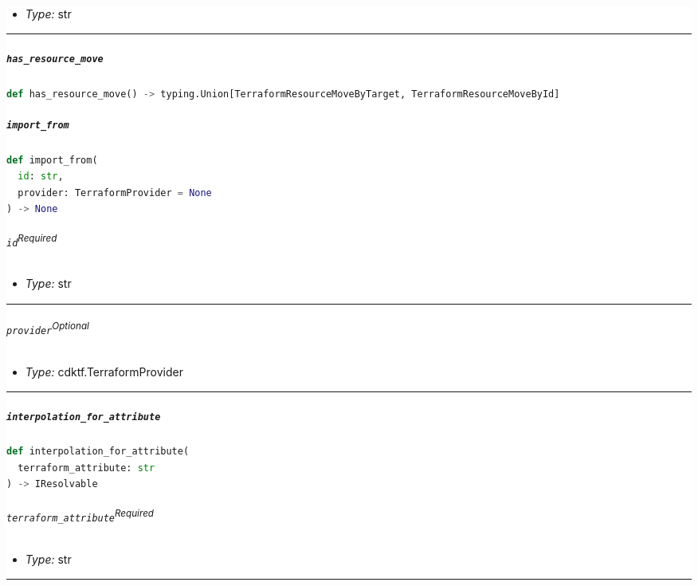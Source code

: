 - *Type:* str

---

##### `has_resource_move` <a name="has_resource_move" id="@cdktf/provider-azuread.servicePrincipalCertificate.ServicePrincipalCertificate.hasResourceMove"></a>

```python
def has_resource_move() -> typing.Union[TerraformResourceMoveByTarget, TerraformResourceMoveById]
```

##### `import_from` <a name="import_from" id="@cdktf/provider-azuread.servicePrincipalCertificate.ServicePrincipalCertificate.importFrom"></a>

```python
def import_from(
  id: str,
  provider: TerraformProvider = None
) -> None
```

###### `id`<sup>Required</sup> <a name="id" id="@cdktf/provider-azuread.servicePrincipalCertificate.ServicePrincipalCertificate.importFrom.parameter.id"></a>

- *Type:* str

---

###### `provider`<sup>Optional</sup> <a name="provider" id="@cdktf/provider-azuread.servicePrincipalCertificate.ServicePrincipalCertificate.importFrom.parameter.provider"></a>

- *Type:* cdktf.TerraformProvider

---

##### `interpolation_for_attribute` <a name="interpolation_for_attribute" id="@cdktf/provider-azuread.servicePrincipalCertificate.ServicePrincipalCertificate.interpolationForAttribute"></a>

```python
def interpolation_for_attribute(
  terraform_attribute: str
) -> IResolvable
```

###### `terraform_attribute`<sup>Required</sup> <a name="terraform_attribute" id="@cdktf/provider-azuread.servicePrincipalCertificate.ServicePrincipalCertificate.interpolationForAttribute.parameter.terraformAttribute"></a>

- *Type:* str

---